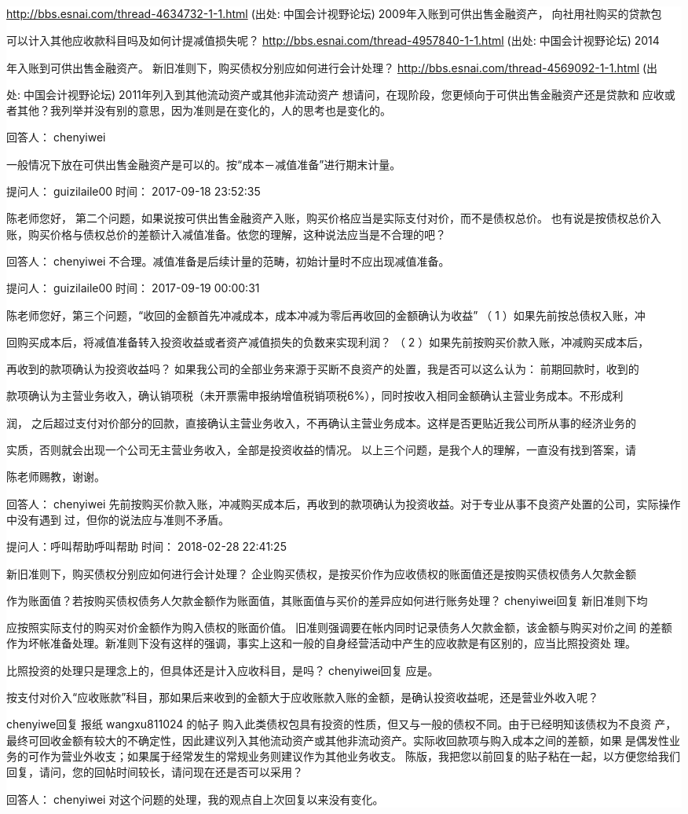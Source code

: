http://bbs.esnai.com/thread-4634732-1-1.html (出处: 中国会计视野论坛) 2009年入账到可供出售金融资产， 向社用社购买的贷款包

可以计入其他应收款科目吗及如何计提减值损失呢？ http://bbs.esnai.com/thread-4957840-1-1.html (出处: 中国会计视野论坛) 2014

年入账到可供出售金融资产。 新旧准则下，购买债权分别应如何进行会计处理？ http://bbs.esnai.com/thread-4569092-1-1.html (出

处: 中国会计视野论坛) 2011年列入到其他流动资产或其他非流动资产 想请问，在现阶段，您更倾向于可供出售金融资产还是贷款和
应收或者其他？我列举并没有别的意思，因为准则是在变化的，人的思考也是变化的。

回答人： chenyiwei

一般情况下放在可供出售金融资产是可以的。按“成本－减值准备”进行期末计量。

提问人： guizilaile00 时间： 2017-09-18 23:52:35

陈老师您好， 第二个问题，如果说按可供出售金融资产入账，购买价格应当是实际支付对价，而不是债权总价。
也有说是按债权总价入账，购买价格与债权总价的差额计入减值准备。依您的理解，这种说法应当是不合理的吧？

回答人： chenyiwei
不合理。减值准备是后续计量的范畴，初始计量时不应出现减值准备。

提问人： guizilaile00 时间： 2017-09-19 00:00:31

陈老师您好，第三个问题，“收回的金额首先冲减成本，成本冲减为零后再收回的金额确认为收益” （ 1 ）如果先前按总债权入账，冲

回购买成本后，将减值准备转入投资收益或者资产减值损失的负数来实现利润？ （ 2 ）如果先前按购买价款入账，冲减购买成本后，

再收到的款项确认为投资收益吗？ 如果我公司的全部业务来源于买断不良资产的处置，我是否可以这么认为： 前期回款时，收到的

款项确认为主营业务收入，确认销项税（未开票需申报纳增值税销项税6%），同时按收入相同金额确认主营业务成本。不形成利

润， 之后超过支付对价部分的回款，直接确认主营业务收入，不再确认主营业务成本。这样是否更贴近我公司所从事的经济业务的

实质，否则就会出现一个公司无主营业务收入，全部是投资收益的情况。 以上三个问题，是我个人的理解，一直没有找到答案，请

陈老师赐教，谢谢。

回答人： chenyiwei
先前按购买价款入账，冲减购买成本后，再收到的款项确认为投资收益。对于专业从事不良资产处置的公司，实际操作中没有遇到
过，但你的说法应与准则不矛盾。

提问人：呼叫帮助呼叫帮助 时间： 2018-02-28 22:41:25

新旧准则下，购买债权分别应如何进行会计处理？ 企业购买债权，是按买价作为应收债权的账面值还是按购买债权债务人欠款金额

作为账面值？若按购买债权债务人欠款金额作为账面值，其账面值与买价的差异应如何进行账务处理？ chenyiwei回复 新旧准则下均

应按照实际支付的购买对价金额作为购入债权的账面价值。 旧准则强调要在帐内同时记录债务人欠款金额，该金额与购买对价之间
的差额作为坏帐准备处理。新准则下没有这样的强调，事实上这和一般的自身经营活动中产生的应收款是有区别的，应当比照投资处
理。

比照投资的处理只是理念上的，但具体还是计入应收科目，是吗？ chenyiwei回复 应是。

按支付对价入“应收账款”科目，那如果后来收到的金额大于应收账款入账的金额，是确认投资收益呢，还是营业外收入呢？

chenyiwe回复 报纸 wangxu811024 的帖子 购入此类债权包具有投资的性质，但又与一般的债权不同。由于已经明知该债权为不良资
产，最终可回收金额有较大的不确定性，因此建议列入其他流动资产或其他非流动资产。实际收回款项与购入成本之间的差额，如果
是偶发性业务的可作为营业外收支；如果属于经常发生的常规业务则建议作为其他业务收支。
陈版，我把您以前回复的贴子粘在一起，以方便您给我们回复，请问，您的回帖时间较长，请问现在还是否可以采用？

回答人： chenyiwei
对这个问题的处理，我的观点自上次回复以来没有变化。
